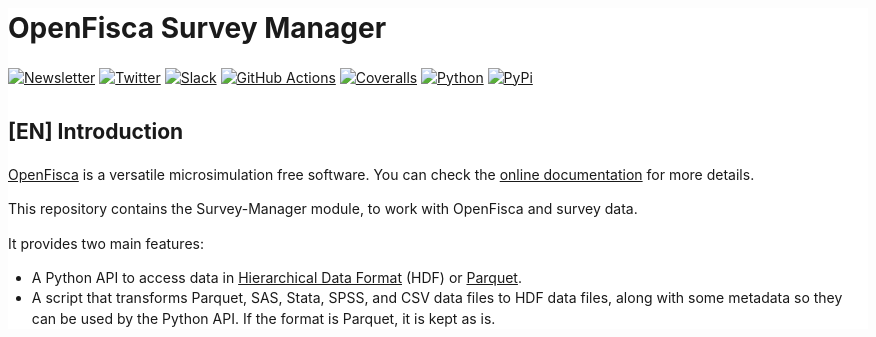 # OpenFisca Survey Manager

[![Newsletter](https://img.shields.io/badge/newsletter-subscribe!-informational.svg?style=flat)](mailto:contact%40openfisca.org?subject=Subscribe%20to%20your%20newsletter%20%7C%20S'inscrire%20%C3%A0%20votre%20newsletter&body=%5BEnglish%20version%20below%5D%0A%0ABonjour%2C%0A%0AVotre%C2%A0pr%C3%A9sence%C2%A0ici%C2%A0nous%C2%A0ravit%C2%A0!%20%F0%9F%98%83%0A%0AEnvoyez-nous%20cet%20email%20pour%20que%20l'on%20puisse%20vous%20inscrire%20%C3%A0%20la%20newsletter.%20%0A%0AAh%C2%A0!%20Et%20si%20vous%20pouviez%20remplir%20ce%20petit%20questionnaire%2C%20%C3%A7a%20serait%20encore%20mieux%C2%A0!%0Ahttps%3A%2F%2Fgoo.gl%2Fforms%2F45M0VR1TYKD1RGzX2%0A%0AAmiti%C3%A9%2C%0AL%E2%80%99%C3%A9quipe%20OpenFisca%0A%0A%3D%3D%3D%3D%3D%3D%3D%3D%3D%3D%3D%3D%3D%3D%3D%3D%3D%3D%20ENGLISH%20VERSION%20%3D%3D%3D%3D%3D%3D%3D%3D%3D%3D%3D%3D%3D%3D%3D%3D%3D%3D%3D%3D%3D%3D%3D%0A%0AHi%2C%20%0A%0AWe're%20glad%20to%20see%20you%20here!%20%F0%9F%98%83%0A%0APlease%20send%20us%20this%20email%2C%20so%20we%20can%20subscribe%20you%20to%20the%20newsletter.%0A%0AAlso%2C%20if%20you%20can%20fill%20out%20this%20short%20survey%2C%20even%20better!%0Ahttps%3A%2F%2Fgoo.gl%2Fforms%2FsOg8K1abhhm441LG2%0A%0ACheers%2C%0AThe%20OpenFisca%20Team)
[![Twitter](https://img.shields.io/badge/twitter-follow%20us!-9cf.svg?style=flat)](https://twitter.com/intent/follow?screen_name=openfisca)
[![Slack](https://img.shields.io/badge/slack-join%20us!-blueviolet.svg?style=flat)](mailto:contact%40openfisca.org?subject=Join%20you%20on%20Slack%20%7C%20Nous%20rejoindre%20sur%20Slack&body=%5BEnglish%20version%20below%5D%0A%0ABonjour%2C%0A%0AVotre%C2%A0pr%C3%A9sence%C2%A0ici%C2%A0nous%C2%A0ravit%C2%A0!%20%F0%9F%98%83%0A%0ARacontez-nous%20un%20peu%20de%20vous%2C%20et%20du%20pourquoi%20de%20votre%20int%C3%A9r%C3%AAt%20de%20rejoindre%20la%20communaut%C3%A9%20OpenFisca%20sur%20Slack.%0A%0AAh%C2%A0!%20Et%20si%20vous%20pouviez%20remplir%20ce%20petit%20questionnaire%2C%20%C3%A7a%20serait%20encore%20mieux%C2%A0!%0Ahttps%3A%2F%2Fgoo.gl%2Fforms%2F45M0VR1TYKD1RGzX2%0A%0AN%E2%80%99oubliez%20pas%20de%20nous%20envoyer%20cet%20email%C2%A0!%20Sinon%2C%20on%20ne%20pourra%20pas%20vous%20contacter%20ni%20vous%20inviter%20sur%20Slack.%0A%0AAmiti%C3%A9%2C%0AL%E2%80%99%C3%A9quipe%20OpenFisca%0A%0A%3D%3D%3D%3D%3D%3D%3D%3D%3D%3D%3D%3D%3D%3D%3D%3D%3D%3D%20ENGLISH%20VERSION%20%3D%3D%3D%3D%3D%3D%3D%3D%3D%3D%3D%3D%3D%3D%3D%3D%3D%3D%3D%3D%3D%3D%3D%0A%0AHi%2C%20%0A%0AWe're%20glad%20to%20see%20you%20here!%20%F0%9F%98%83%0A%0APlease%20tell%20us%20a%20bit%20about%20you%20and%20why%20you%20want%20to%20join%20the%20OpenFisca%20community%20on%20Slack.%0A%0AAlso%2C%20if%20you%20can%20fill%20out%20this%20short%20survey%2C%20even%20better!%0Ahttps%3A%2F%2Fgoo.gl%2Fforms%2FsOg8K1abhhm441LG2.%0A%0ADon't%20forget%20to%20send%20us%20this%20email!%20Otherwise%20we%20won't%20be%20able%20to%20contact%20you%20back%2C%20nor%20invite%20you%20on%20Slack.%0A%0ACheers%2C%0AThe%20OpenFisca%20Team)
[![GitHub Actions](https://github.com/openfisca/openfisca-survey-manager/actions/workflows/workflow.yml/badge.svg?branch=master&event=push)](https://github.com/openfisca/openfisca-survey-manager/actions?query=branch%3Amaster)
[![Coveralls](https://img.shields.io/coveralls/github/openfisca/openfisca-survey-manager/master.svg?style=flat)](https://coveralls.io/github/openfisca/openfisca-survey-manager?branch=master)
[![Python](https://img.shields.io/pypi/pyversions/openfisca-survey-manager.svg)](https://pypi.python.org/pypi/openfisca-survey-manager)
[![PyPi](https://img.shields.io/pypi/v/openfisca-survey-manager.svg?style=flat)](https://pypi.python.org/pypi/openfisca-survey-manager)

## [EN] Introduction

[OpenFisca](https://openfisca.org) is a versatile microsimulation free software. You can check the [online documentation](https://openfisca.org/doc/) for more details.

This repository contains the Survey-Manager module, to work with OpenFisca and survey data.

It provides two main features:
* A Python API to access data in [Hierarchical Data Format](https://en.wikipedia.org/wiki/Hierarchical_Data_Format) (HDF) or [Parquet](https://parquet.apache.org/).
* A script that transforms Parquet, SAS, Stata, SPSS, and CSV data files to HDF data files, along with some metadata so they can be used by the Python API. If the format is Parquet, it is kept as is.
